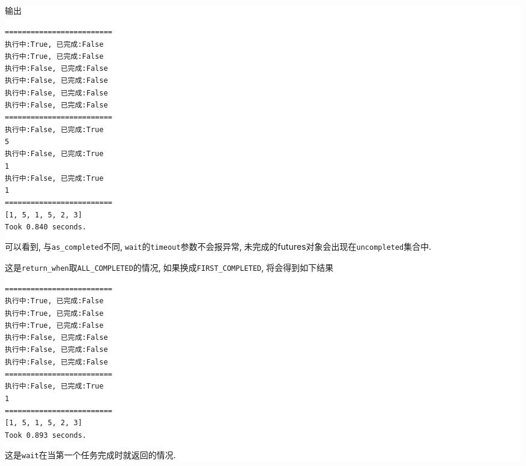 ```py
```

输出

```
=========================
执行中:True, 已完成:False
执行中:True, 已完成:False
执行中:False, 已完成:False
执行中:False, 已完成:False
执行中:False, 已完成:False
执行中:False, 已完成:False
=========================
执行中:False, 已完成:True
5
执行中:False, 已完成:True
1
执行中:False, 已完成:True
1
=========================
[1, 5, 1, 5, 2, 3]
Took 0.840 seconds.
```

可以看到, 与`as_completed`不同, `wait`的`timeout`参数不会报异常, 未完成的futures对象会出现在`uncompleted`集合中.

这是`return_when`取`ALL_COMPLETED`的情况, 如果换成`FIRST_COMPLETED`, 将会得到如下结果

```
=========================
执行中:True, 已完成:False
执行中:True, 已完成:False
执行中:True, 已完成:False
执行中:False, 已完成:False
执行中:False, 已完成:False
执行中:False, 已完成:False
=========================
执行中:False, 已完成:True
1
=========================
[1, 5, 1, 5, 2, 3]
Took 0.893 seconds.
```

这是`wait`在当第一个任务完成时就返回的情况.